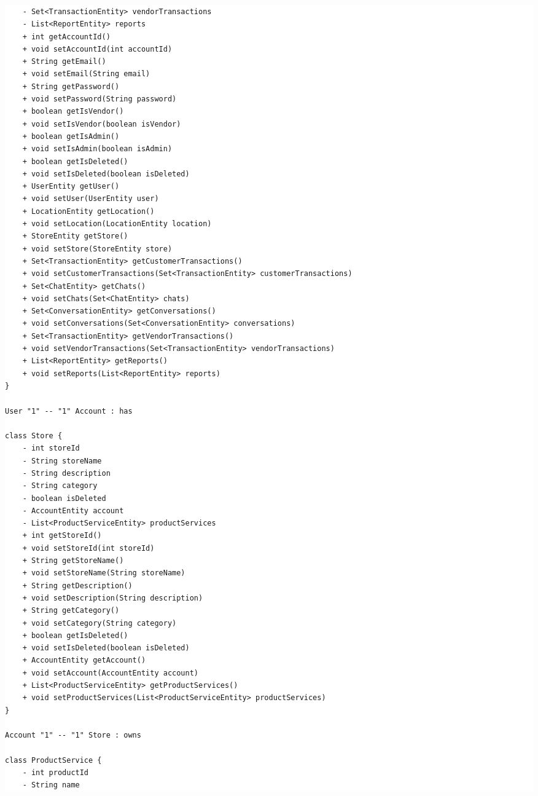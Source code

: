 ```
    - Set<TransactionEntity> vendorTransactions
    - List<ReportEntity> reports
    + int getAccountId()
    + void setAccountId(int accountId)
    + String getEmail()
    + void setEmail(String email)
    + String getPassword()
    + void setPassword(String password)
    + boolean getIsVendor()
    + void setIsVendor(boolean isVendor)
    + boolean getIsAdmin()
    + void setIsAdmin(boolean isAdmin)
    + boolean getIsDeleted()
    + void setIsDeleted(boolean isDeleted)
    + UserEntity getUser()
    + void setUser(UserEntity user)
    + LocationEntity getLocation()
    + void setLocation(LocationEntity location)
    + StoreEntity getStore()
    + void setStore(StoreEntity store)
    + Set<TransactionEntity> getCustomerTransactions()
    + void setCustomerTransactions(Set<TransactionEntity> customerTransactions)
    + Set<ChatEntity> getChats()
    + void setChats(Set<ChatEntity> chats)
    + Set<ConversationEntity> getConversations()
    + void setConversations(Set<ConversationEntity> conversations)
    + Set<TransactionEntity> getVendorTransactions()
    + void setVendorTransactions(Set<TransactionEntity> vendorTransactions)
    + List<ReportEntity> getReports()
    + void setReports(List<ReportEntity> reports)
}

User "1" -- "1" Account : has

class Store {
    - int storeId
    - String storeName
    - String description
    - String category
    - boolean isDeleted
    - AccountEntity account
    - List<ProductServiceEntity> productServices
    + int getStoreId()
    + void setStoreId(int storeId)
    + String getStoreName()
    + void setStoreName(String storeName)
    + String getDescription()
    + void setDescription(String description)
    + String getCategory()
    + void setCategory(String category)
    + boolean getIsDeleted()
    + void setIsDeleted(boolean isDeleted)
    + AccountEntity getAccount()
    + void setAccount(AccountEntity account)
    + List<ProductServiceEntity> getProductServices()
    + void setProductServices(List<ProductServiceEntity> productServices)
}

Account "1" -- "1" Store : owns

class ProductService {
    - int productId
    - String name
```